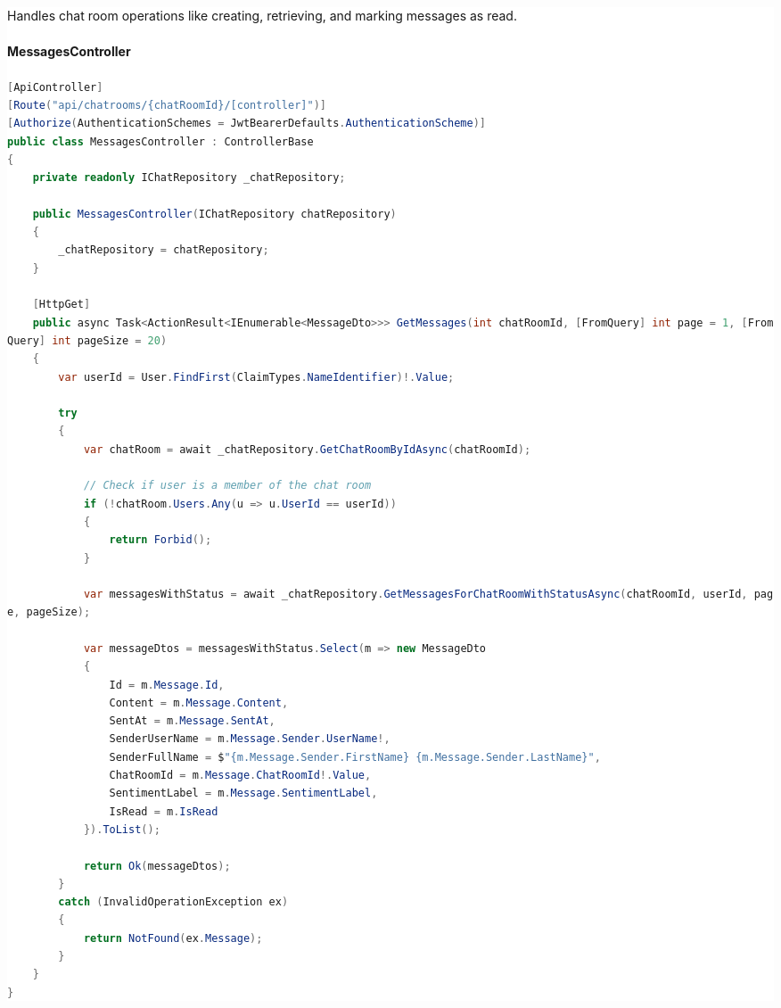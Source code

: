 Handles chat room operations like creating, retrieving, and marking messages as read.

#### MessagesController

```csharp
[ApiController]
[Route("api/chatrooms/{chatRoomId}/[controller]")]
[Authorize(AuthenticationSchemes = JwtBearerDefaults.AuthenticationScheme)]
public class MessagesController : ControllerBase
{
    private readonly IChatRepository _chatRepository;

    public MessagesController(IChatRepository chatRepository)
    {
        _chatRepository = chatRepository;
    }

    [HttpGet]
    public async Task<ActionResult<IEnumerable<MessageDto>>> GetMessages(int chatRoomId, [FromQuery] int page = 1, [FromQuery] int pageSize = 20)
    {
        var userId = User.FindFirst(ClaimTypes.NameIdentifier)!.Value;
        
        try
        {
            var chatRoom = await _chatRepository.GetChatRoomByIdAsync(chatRoomId);
            
            // Check if user is a member of the chat room
            if (!chatRoom.Users.Any(u => u.UserId == userId))
            {
                return Forbid();
            }
            
            var messagesWithStatus = await _chatRepository.GetMessagesForChatRoomWithStatusAsync(chatRoomId, userId, page, pageSize);
            
            var messageDtos = messagesWithStatus.Select(m => new MessageDto
            {
                Id = m.Message.Id,
                Content = m.Message.Content,
                SentAt = m.Message.SentAt,
                SenderUserName = m.Message.Sender.UserName!,
                SenderFullName = $"{m.Message.Sender.FirstName} {m.Message.Sender.LastName}",
                ChatRoomId = m.Message.ChatRoomId!.Value,
                SentimentLabel = m.Message.SentimentLabel,
                IsRead = m.IsRead
            }).ToList();
            
            return Ok(messageDtos);
        }
        catch (InvalidOperationException ex)
        {
            return NotFound(ex.Message);
        }
    }
}
```
